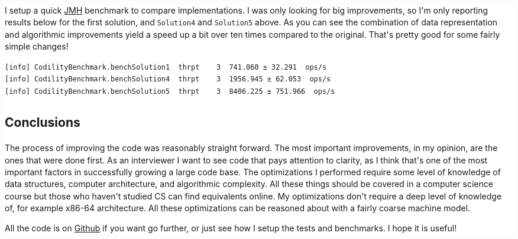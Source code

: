 I setup a quick [JMH][jmh] benchmark to compare implementations. I was only looking for big improvements, so I'm only reporting results below for the first solution, and `Solution4` and `Solution5` above. As you can see the combination of data representation and algorithmic improvements yield a speed up a bit over ten times compared to the original. That's pretty good for some fairly simple changes!


    [info] CodilityBenchmark.benchSolution1  thrpt    3  741.060 ± 32.291  ops/s
    [info] CodilityBenchmark.benchSolution4  thrpt    3  1956.945 ± 62.053  ops/s
    [info] CodilityBenchmark.benchSolution5  thrpt    3  8406.225 ± 751.966  ops/s


## Conclusions

The process of improving the code was reasonably straight forward. The most important improvements, in my opinion, are the ones that were done first. As an interviewer I want to see code that pays attention to clarity, as I think that's one of the most important factors in successfully growing a large code base. The optimizations I performed require some level of knowledge of data structures, computer architecture, and algorithmic complexity. All these things should be covered in a computer science course but those who haven't studied CS can find equivalents online. My optimizations don't require a deep level of knowledge of, for example x86-64 architecture. All these optimizations can be reasoned about with a fairly coarse machine model.

All the code is on [Github][repo] if you want go further, or just see how I setup the tests and benchmarks. I hope it is useful!


[jmh]: https://github.com/openjdk/jmh
[big-o]: https://en.wikipedia.org/wiki/Big_O_notation
[repo]: https://github.com/noelwelsh/codility

